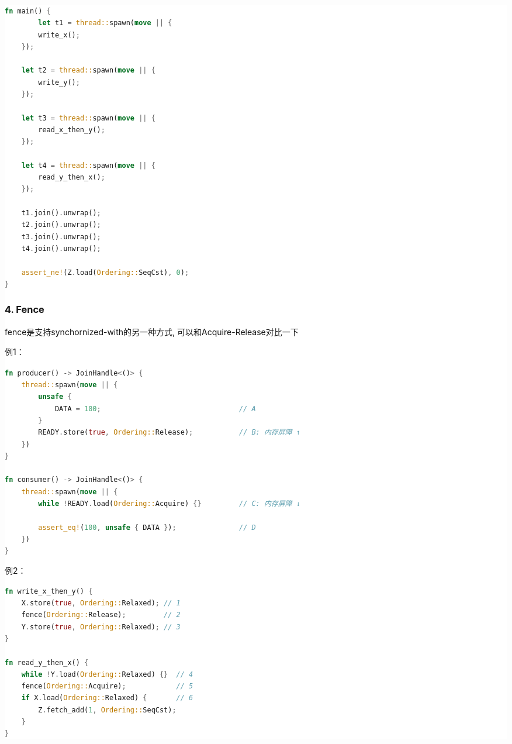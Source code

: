 ```rust
fn main() {
        let t1 = thread::spawn(move || {
        write_x();
    });

    let t2 = thread::spawn(move || {
        write_y();
    });

    let t3 = thread::spawn(move || {
        read_x_then_y();
    });

    let t4 = thread::spawn(move || {
        read_y_then_x();
    });

    t1.join().unwrap();
    t2.join().unwrap();
    t3.join().unwrap();
    t4.join().unwrap();

    assert_ne!(Z.load(Ordering::SeqCst), 0);
}
```

### 4. Fence

fence是支持synchornized-with的另一种方式, 可以和Acquire-Release对比一下

例1：
```rust
fn producer() -> JoinHandle<()> {
    thread::spawn(move || {
        unsafe {
            DATA = 100;                                 // A
        }
        READY.store(true, Ordering::Release);           // B: 内存屏障 ↑
    })
}

fn consumer() -> JoinHandle<()> {
    thread::spawn(move || {
        while !READY.load(Ordering::Acquire) {}         // C: 内存屏障 ↓

        assert_eq!(100, unsafe { DATA });               // D
    })
}
```
例2：
```rust
fn write_x_then_y() {
    X.store(true, Ordering::Relaxed); // 1
    fence(Ordering::Release);         // 2
    Y.store(true, Ordering::Relaxed); // 3
}

fn read_y_then_x() {
    while !Y.load(Ordering::Relaxed) {}  // 4
    fence(Ordering::Acquire);            // 5
    if X.load(Ordering::Relaxed) {       // 6
        Z.fetch_add(1, Ordering::SeqCst);
    }
}
```